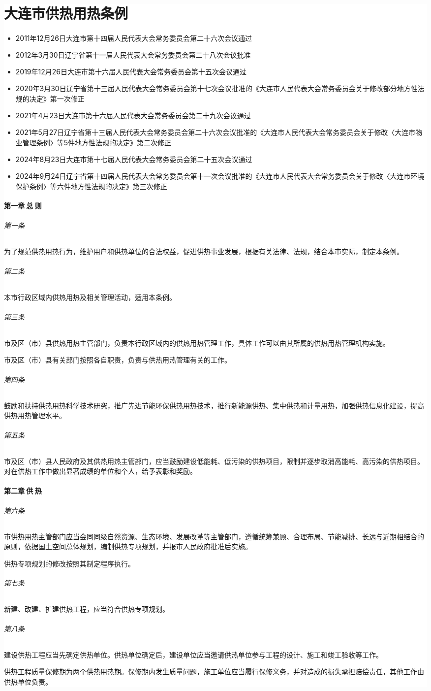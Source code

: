# 大连市供热用热条例

- 2011年12月26日大连市第十四届人民代表大会常务委员会第二十六次会议通过

- 2012年3月30日辽宁省第十一届人民代表大会常务委员会第二十八次会议批准

- 2019年12月26日大连市第十六届人民代表大会常务委员会第十五次会议通过

- 2020年3月30日辽宁省第十三届人民代表大会常务委员会第十七次会议批准的《大连市人民代表大会常务委员会关于修改部分地方性法规的决定》第一次修正

- 2021年4月23日大连市第十六届人民代表大会常务委员会第二十九次会议通过

- 2021年5月27日辽宁省第十三届人民代表大会常务委员会第二十六次会议批准的《大连市人民代表大会常务委员会关于修改〈大连市物业管理条例〉等5件地方性法规的决定》第二次修正

- 2024年8月23日大连市第十七届人民代表大会常务委员会第二十五次会议通过

- 2024年9月24日辽宁省第十四届人民代表大会常务委员会第十一次会议批准的《大连市人民代表大会常务委员会关于修改〈大连市环境保护条例〉等六件地方性法规的决定》第三次修正



#### 第一章 总 则

###### 第一条

为了规范供热用热行为，维护用户和供热单位的合法权益，促进供热事业发展，根据有关法律、法规，结合本市实际，制定本条例。

###### 第二条

本市行政区域内供热用热及相关管理活动，适用本条例。

###### 第三条

市及区（市）县供热用热主管部门，负责本行政区域内的供热用热管理工作，具体工作可以由其所属的供热用热管理机构实施。

市及区（市）县有关部门按照各自职责，负责与供热用热管理有关的工作。

###### 第四条

鼓励和扶持供热用热科学技术研究，推广先进节能环保供热用热技术，推行新能源供热、集中供热和计量用热，加强供热信息化建设，提高供热用热管理水平。

###### 第五条

市及区（市）县人民政府及其供热用热主管部门，应当鼓励建设低能耗、低污染的供热项目，限制并逐步取消高能耗、高污染的供热项目。对在供热工作中做出显著成绩的单位和个人，给予表彰和奖励。

#### 第二章 供 热

###### 第六条

市供热用热主管部门应当会同同级自然资源、生态环境、发展改革等主管部门，遵循统筹兼顾、合理布局、节能减排、长远与近期相结合的原则，依据国土空间总体规划，编制供热专项规划，并报市人民政府批准后实施。

供热专项规划的修改按照其制定程序执行。

###### 第七条

新建、改建、扩建供热工程，应当符合供热专项规划。

###### 第八条

建设供热工程应当先确定供热单位。供热单位确定后，建设单位应当邀请供热单位参与工程的设计、施工和竣工验收等工作。

供热工程质量保修期为两个供热用热期。保修期内发生质量问题，施工单位应当履行保修义务，并对造成的损失承担赔偿责任，其他工作由供热单位负责。
